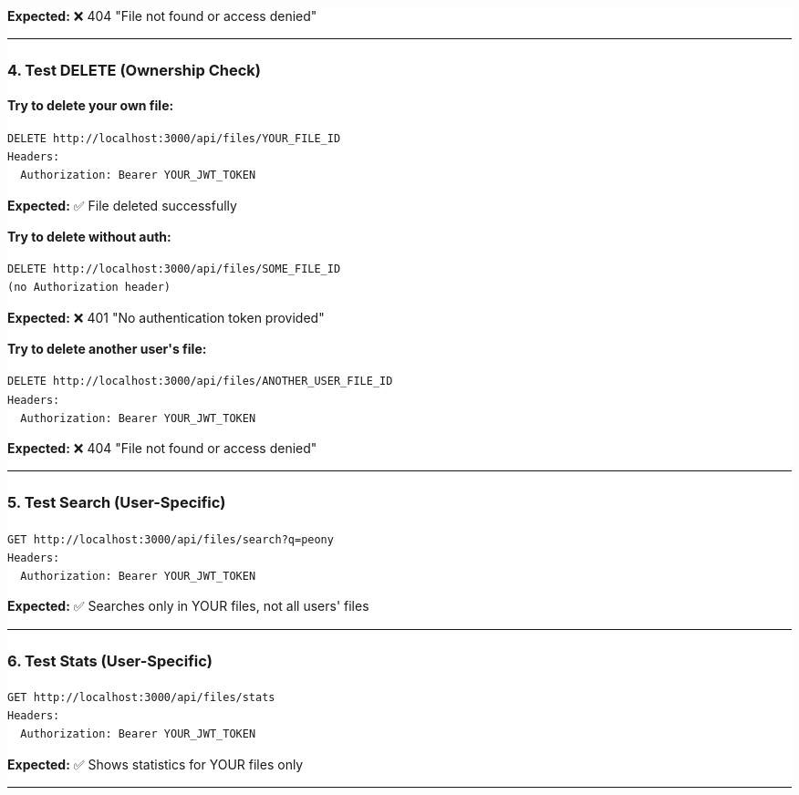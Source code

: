 **Expected:** ❌ 404 "File not found or access denied"

---

### 4. Test DELETE (Ownership Check)

**Try to delete your own file:**

```
DELETE http://localhost:3000/api/files/YOUR_FILE_ID
Headers:
  Authorization: Bearer YOUR_JWT_TOKEN
```

**Expected:** ✅ File deleted successfully

**Try to delete without auth:**

```
DELETE http://localhost:3000/api/files/SOME_FILE_ID
(no Authorization header)
```

**Expected:** ❌ 401 "No authentication token provided"

**Try to delete another user's file:**

```
DELETE http://localhost:3000/api/files/ANOTHER_USER_FILE_ID
Headers:
  Authorization: Bearer YOUR_JWT_TOKEN
```

**Expected:** ❌ 404 "File not found or access denied"

---

### 5. Test Search (User-Specific)

```
GET http://localhost:3000/api/files/search?q=peony
Headers:
  Authorization: Bearer YOUR_JWT_TOKEN
```

**Expected:** ✅ Searches only in YOUR files, not all users' files

---

### 6. Test Stats (User-Specific)

```
GET http://localhost:3000/api/files/stats
Headers:
  Authorization: Bearer YOUR_JWT_TOKEN
```

**Expected:** ✅ Shows statistics for YOUR files only

---